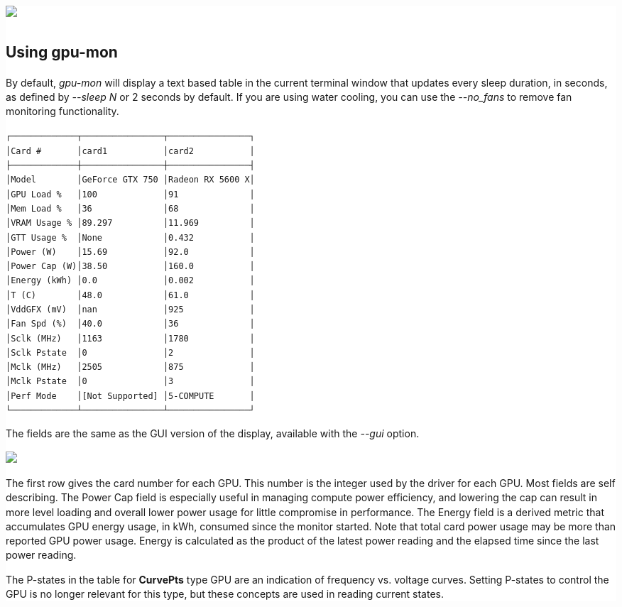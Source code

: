 ![](Type1vsType2.png)

## Using gpu-mon

By default, *gpu-mon* will display a text based table in the current terminal window that updates
every sleep duration, in seconds, as defined by *--sleep N* or 2 seconds by default. If you are using
water cooling, you can use the *--no_fans* to remove fan monitoring functionality.

```
┌─────────────┬────────────────┬────────────────┐
│Card #       │card1           │card2           │
├─────────────┼────────────────┼────────────────┤
│Model        │GeForce GTX 750 │Radeon RX 5600 X│
│GPU Load %   │100             │91              │
│Mem Load %   │36              │68              │
│VRAM Usage % │89.297          │11.969          │
│GTT Usage %  │None            │0.432           │
│Power (W)    │15.69           │92.0            │
│Power Cap (W)│38.50           │160.0           │
│Energy (kWh) │0.0             │0.002           │
│T (C)        │48.0            │61.0            │
│VddGFX (mV)  │nan             │925             │
│Fan Spd (%)  │40.0            │36              │
│Sclk (MHz)   │1163            │1780            │
│Sclk Pstate  │0               │2               │
│Mclk (MHz)   │2505            │875             │
│Mclk Pstate  │0               │3               │
│Perf Mode    │[Not Supported] │5-COMPUTE       │
└─────────────┴────────────────┴────────────────┘
```

The fields are the same as the GUI version of the display, available with the *--gui* option.

![](gpu-monitor-gui_scrshot.png)

The first row gives the card number for each GPU.  This number is the integer used by the driver for each GPU.  Most
fields are self describing.  The Power Cap field is especially useful in managing compute power efficiency, and
lowering the cap can result in more level loading and overall lower power usage for little compromise in performance. 
The Energy field is a derived metric that accumulates GPU energy usage, in kWh, consumed since the monitor started.
Note that total card power usage may be more than reported GPU power usage.  Energy is calculated as the product of
the latest power reading and the elapsed time since the last power reading. 

The P-states in the table for **CurvePts** type GPU are an indication of frequency vs. voltage curves.
Setting P-states to control the GPU is no longer relevant for this type, but these concepts are used in
reading current states.
